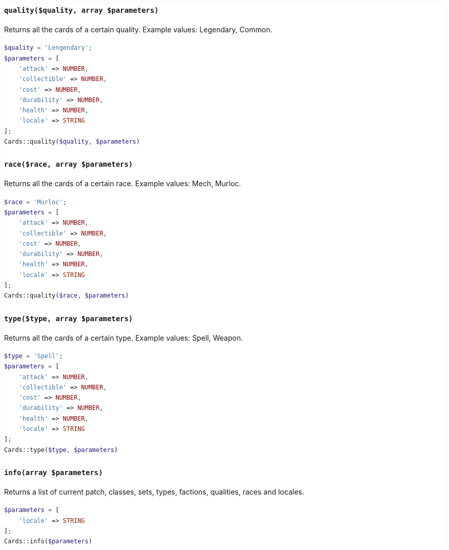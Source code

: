 
### `quality($quality, array $parameters)` ###
Returns all the cards of a certain quality. Example values: Legendary, Common.
```php
$quality = 'Lengendary';
$parameters = [
    'attack' => NUMBER,
    'collectible' => NUMBER,
    'cost' => NUMBER,
    'durability' => NUMBER,
    'health' => NUMBER,
    'locale' => STRING
];
Cards::quality($quality, $parameters)
```

### `race($race, array $parameters)` ###
Returns all the cards of a certain race. Example values: Mech, Murloc.
```php
$race = 'Murloc';
$parameters = [
    'attack' => NUMBER,
    'collectible' => NUMBER,
    'cost' => NUMBER,
    'durability' => NUMBER,
    'health' => NUMBER,
    'locale' => STRING
];
Cards::quality($race, $parameters)
```

### `type($type, array $parameters)` ###
Returns all the cards of a certain type. Example values: Spell, Weapon.
```php
$type = 'Spell';
$parameters = [
    'attack' => NUMBER,
    'collectible' => NUMBER,
    'cost' => NUMBER,
    'durability' => NUMBER,
    'health' => NUMBER,
    'locale' => STRING
];
Cards::type($type, $parameters)
```

### `info(array $parameters)` ###
Returns a list of current patch, classes, sets, types, factions, qualities, races and locales.
```php
$parameters = [
    'locale' => STRING
];
Cards::info($parameters)
```
